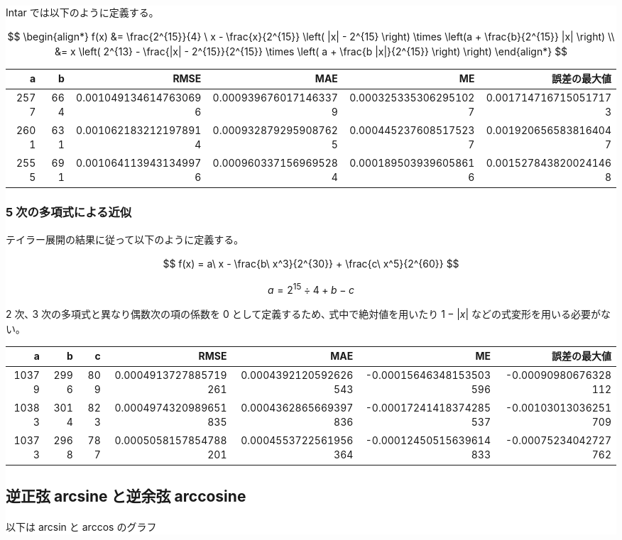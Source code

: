 Intar では以下のように定義する｡

$$
\begin{align*}
f(x)
&= \frac{2^{15}}{4} \ x - \frac{x}{2^{15}} \left( |x| - 2^{15} \right) \times \left(a + \frac{b}{2^{15}} |x| \right) \\
&= x \left( 2^{13} - \frac{|x| - 2^{15}}{2^{15}} \times \left( a + \frac{b |x|}{2^{15}} \right) \right)
\end{align*}
$$

|    a |   b | RMSE | MAE | ME | 誤差の最大値
| ---: | --: | ---: | --: | -: | -----------:
| 2577 | 664 | 0.0010491346147630696 | 0.0009396760171463379 | 0.0003253353062951027 | 0.0017147167150517173
| 2601 | 631 | 0.0010621832121978914 | 0.0009328792959087625 | 0.0004452376085175237 | 0.0019206565838164047
| 2555 | 691 | 0.0010641139431349976 | 0.0009603371569695284 | 0.0001895039396058616 | 0.0015278438200241468

### 5 次の多項式による近似

テイラー展開の結果に従って以下のように定義する｡

$$
f(x) = a\ x - \frac{b\ x^3}{2^{30}} + \frac{c\ x^5}{2^{60}}
$$

$$
a = 2^{15} \div 4 + b - c
$$

2 次､ 3 次の多項式と異なり偶数次の項の係数を 0 として定義するため､
式中で絶対値を用いたり $1-|x|$ などの式変形を用いる必要がない｡

|     a |    b |   c | RMSE | MAE | ME | 誤差の最大値
| ----: | ---: | --: | ---: | --: | -: | -----------:
| 10379 | 2996 | 809 | 0.0004913727885719261 | 0.0004392120592626543 | -0.00015646348153503596 | -0.00090980676328112
| 10383 | 3014 | 823 | 0.0004974320989651835 | 0.0004362865669397836 | -0.00017241418374285537 | -0.00103013036251709
| 10373 | 2968 | 787 | 0.0005058157854788201 | 0.0004553722561956364 | -0.00012450515639614833 | -0.00075234042727762

## 逆正弦 arcsine と逆余弦 arccosine

以下は arcsin と arccos のグラフ
